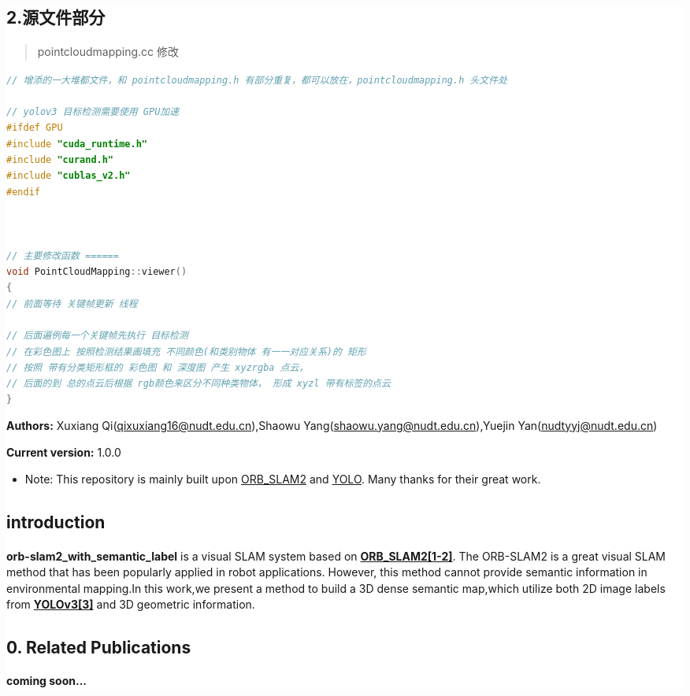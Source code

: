## 2.源文件部分
> pointcloudmapping.cc 修改
```c
// 增添的一大堆都文件，和 pointcloudmapping.h 有部分重复，都可以放在，pointcloudmapping.h 头文件处

// yolov3 目标检测需要使用 GPU加速
#ifdef GPU
#include "cuda_runtime.h"
#include "curand.h"
#include "cublas_v2.h"
#endif



// 主要修改函数 ======
void PointCloudMapping::viewer()
{
// 前面等待 关键帧更新 线程

// 后面遍例每一个关键帧先执行 目标检测
// 在彩色图上 按照检测结果画填充 不同颜色(和类别物体 有一一对应关系)的 矩形
// 按照 带有分类矩形框的 彩色图 和 深度图 产生 xyzrgba 点云，
// 后面的到 总的点云后根据 rgb颜色来区分不同种类物体， 形成 xyzl 带有标签的点云
}

```




**Authors:** Xuxiang Qi(qixuxiang16@nudt.edu.cn),Shaowu Yang(shaowu.yang@nudt.edu.cn),Yuejin Yan(nudtyyj@nudt.edu.cn)

**Current version:** 1.0.0

* Note: This repository is mainly built upon [ORB_SLAM2](https://github.com/raulmur/ORB_SLAM2) and [YOLO](https://github.com/pjreddie/darknet/). Many thanks for their great work.

## introduction

**orb-slam2_with_semantic_label** is a  visual SLAM system based on  **[ORB_SLAM2[1-2]](https://github.com/raulmur/ORB_SLAM2)**.
The ORB-SLAM2 is a great visual SLAM method that has been popularly applied in  robot applications. However, this method cannot provide semantic information in environmental mapping.In this work,we present a method to build a 3D dense semantic map,which utilize both 2D image labels from **[YOLOv3[3]](https://github.com/qixuxiang/YOLOv3_SpringEdition)** and 3D geometric information.




## 0. Related Publications

**coming soon...**
